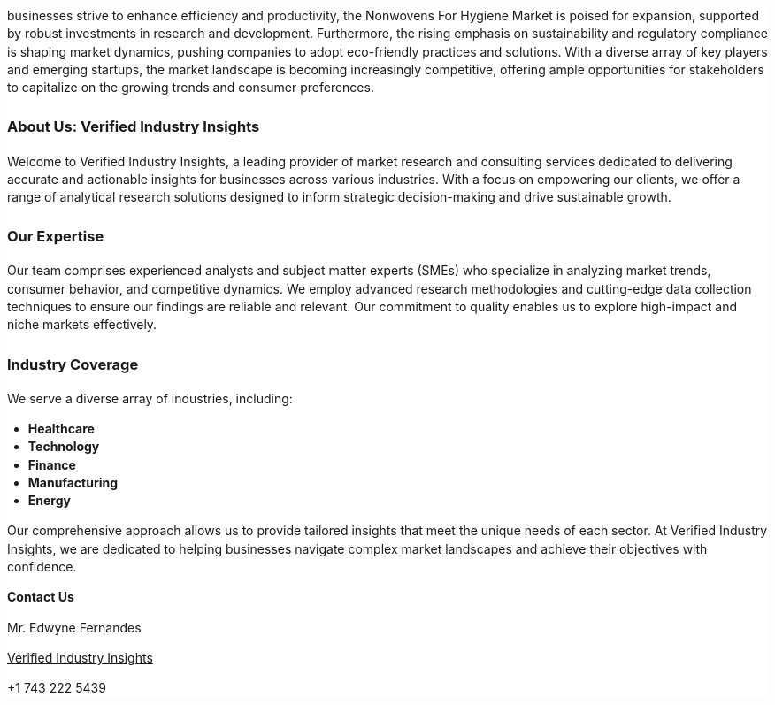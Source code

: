 businesses strive to enhance efficiency and productivity, the Nonwovens For Hygiene Market is poised for expansion, supported by robust investments in research and development. Furthermore, the rising emphasis on sustainability and regulatory compliance is shaping market dynamics, pushing companies to adopt eco-friendly practices and solutions. With a diverse array of key players and emerging startups, the market landscape is becoming increasingly competitive, offering ample opportunities for stakeholders to capitalize on the growing trends and consumer preferences.</p><h3>About Us: Verified Industry Insights</h3><p>Welcome to Verified Industry Insights, a leading provider of market research and consulting services dedicated to delivering accurate and actionable insights for businesses across various industries. With a focus on empowering our clients, we offer a range of analytical research solutions designed to inform strategic decision-making and drive sustainable growth.</p><h3>Our Expertise</h3><p>Our team comprises experienced analysts and subject matter experts (SMEs) who specialize in analyzing market trends, consumer behavior, and competitive dynamics. We employ advanced research methodologies and cutting-edge data collection techniques to ensure our findings are reliable and relevant. Our commitment to quality enables us to explore high-impact and niche markets effectively.</p><h3>Industry Coverage</h3><p>We serve a diverse array of industries, including:</p><ul><li><strong>Healthcare</strong></li><li><strong>Technology</strong></li><li><strong>Finance</strong></li><li><strong>Manufacturing</strong></li><li><strong>Energy</strong></li></ul><p>Our comprehensive approach allows us to provide tailored insights that meet the unique needs of each sector. At Verified Industry Insights, we are dedicated to helping businesses navigate complex market landscapes and achieve their objectives with confidence.</p><p><strong>Contact Us</strong></p><p>Mr. Edwyne Fernandes</p><p><a href="https://www.verifiedindustryinsights.com/">Verified Industry Insights</a></p><p>+1 743 222 5439</p>
